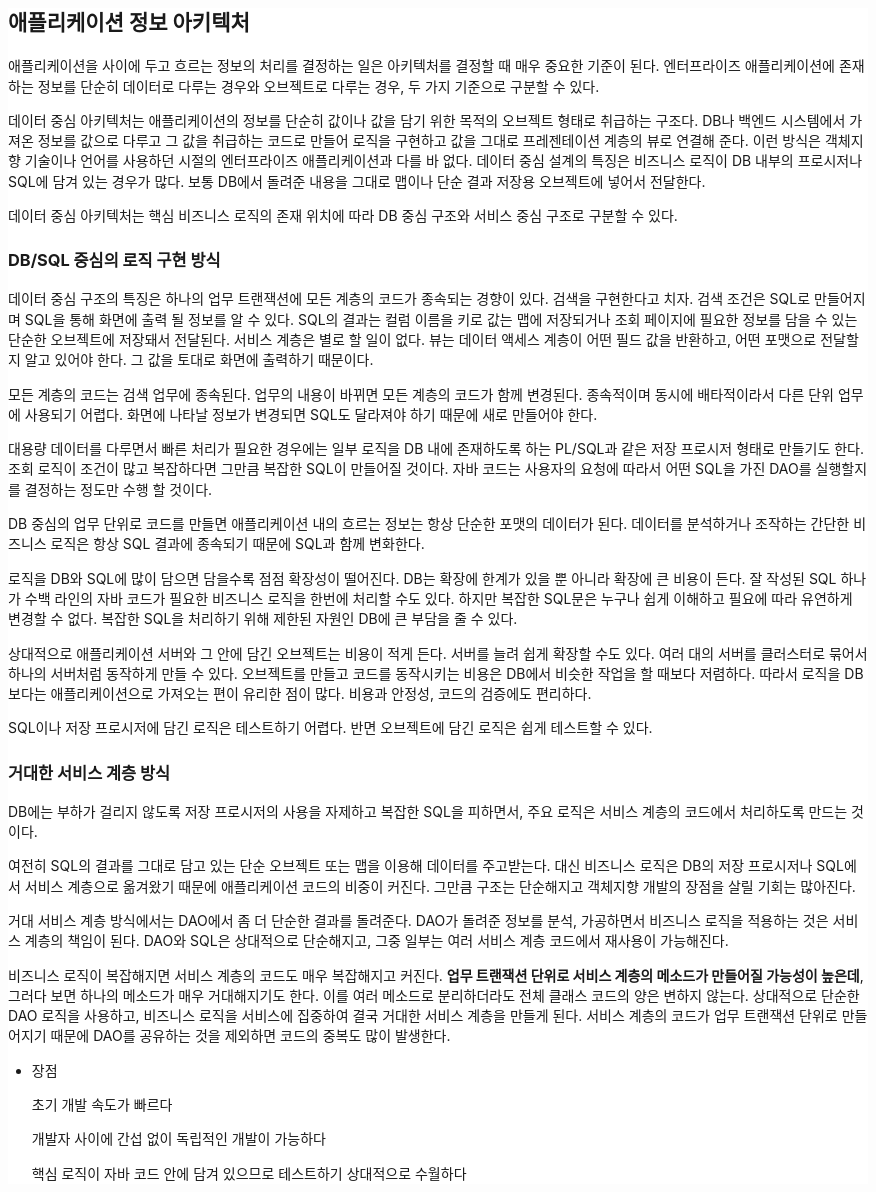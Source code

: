 ## 애플리케이션 정보 아키텍처

애플리케이션을 사이에 두고 흐르는 정보의 처리를 결정하는 일은 아키텍처를 결정할 때 매우 중요한 기준이 된다. 엔터프라이즈 애플리케이션에 존재하는 정보를 단순히 데이터로 다루는 경우와 오브젝트로 다루는 경우, 두 가지 기준으로 구분할 수 있다.

데이터 중심 아키텍처는 애플리케이션의 정보를 단순히 값이나 값을 담기 위한 목적의 오브젝트 형태로 취급하는 구조다. DB나 백엔드 시스템에서 가져온 정보를 값으로 다루고 그 값을 취급하는 코드로 만들어 로직을 구현하고 값을 그대로 프레젠테이션 계층의 뷰로 연결해 준다. 이런 방식은 객체지향 기술이나 언어를 사용하던 시절의 엔터프라이즈 애플리케이션과 다를 바 없다. 데이터 중심 설계의 특징은 비즈니스 로직이 DB 내부의 프로시저나 SQL에 담겨 있는 경우가 많다. 보통 DB에서 돌려준 내용을 그대로 맵이나 단순 결과 저장용 오브젝트에 넣어서 전달한다.

데이터 중심 아키텍처는 핵심 비즈니스 로직의 존재 위치에 따라 DB 중심 구조와 서비스 중심 구조로 구분할 수 있다.

### DB/SQL 중심의 로직 구현 방식

데이터 중심 구조의 특징은 하나의 업무 트랜잭션에 모든 계층의 코드가 종속되는 경향이 있다. 검색을 구현한다고 치자. 검색 조건은 SQL로 만들어지며 SQL을 통해 화면에 출력 될 정보를 알 수 있다. SQL의 결과는 컬럼 이름을 키로 값는 맵에 저장되거나 조회 페이지에 필요한 정보를 담을 수 있는 단순한 오브젝트에 저장돼서 전달된다. 서비스 계층은 별로 할 일이 없다. 뷰는 데이터 액세스 계층이 어떤 필드 값을 반환하고, 어떤 포맷으로 전달할지 알고 있어야 한다. 그 값을 토대로 화면에 출력하기 때문이다. 

모든 계층의 코드는 검색 업무에 종속된다. 업무의 내용이 바뀌면 모든 계층의 코드가 함께 변경된다. 종속적이며 동시에 배타적이라서 다른 단위 업무에 사용되기 어렵다. 화면에 나타날 정보가 변경되면 SQL도 달라져야 하기 때문에 새로 만들어야 한다.

대용량 데이터를 다루면서 빠른 처리가 필요한 경우에는 일부 로직을 DB 내에 존재하도록 하는 PL/SQL과 같은 저장 프로시저 형태로 만들기도 한다. 조회 로직이 조건이 많고 복잡하다면 그만큼 복잡한 SQL이 만들어질 것이다. 자바 코드는 사용자의 요청에 따라서 어떤 SQL을 가진 DAO를 실행할지를 결정하는 정도만 수행 할 것이다.

DB 중심의 업무 단위로 코드를 만들면 애플리케이션 내의 흐르는 정보는 항상 단순한 포맷의 데이터가 된다. 데이터를 분석하거나 조작하는 간단한 비즈니스 로직은 항상 SQL 결과에 종속되기 때문에 SQL과 함께 변화한다.

로직을 DB와 SQL에 많이 담으면 담을수록 점점 확장성이 떨어진다. DB는 확장에 한계가 있을 뿐 아니라 확장에 큰 비용이 든다. 잘 작성된 SQL 하나가  수백 라인의 자바 코드가 필요한 비즈니스 로직을 한번에 처리할 수도 있다. 하지만 복잡한 SQL문은 누구나 쉽게 이해하고 필요에 따라 유연하게 변경할 수 없다. 복잡한 SQL을 처리하기 위해 제한된 자원인 DB에 큰 부담을 줄 수 있다.

상대적으로 애플리케이션 서버와 그 안에 담긴 오브젝트는 비용이 적게 든다. 서버를 늘려 쉽게 확장할 수도 있다. 여러 대의 서버를 클러스터로 묶어서 하나의 서버처럼 동작하게 만들 수 있다. 오브젝트를 만들고 코드를 동작시키는 비용은 DB에서 비슷한 작업을 할 때보다 저렴하다. 따라서 로직을 DB보다는 애플리케이션으로 가져오는 편이 유리한 점이 많다. 비용과 안정성, 코드의 검증에도 편리하다.

SQL이나 저장 프로시저에 담긴 로직은 테스트하기 어렵다. 반면 오브젝트에 담긴 로직은 쉽게 테스트할 수 있다.

### 거대한 서비스 계층 방식

DB에는 부하가 걸리지 않도록 저장 프로시저의 사용을 자제하고 복잡한 SQL을 피하면서, 주요 로직은 서비스 계층의 코드에서 처리하도록 만드는 것이다.

여전히 SQL의 결과를 그대로 담고 있는 단순 오브젝트 또는 맵을 이용해 데이터를 주고받는다. 대신 비즈니스 로직은 DB의 저장 프로시저나 SQL에서 서비스 계층으로 옮겨왔기 때문에 애플리케이션 코드의 비중이 커진다. 그만큼 구조는 단순해지고 객체지향 개발의 장점을 살릴 기회는 많아진다.

거대 서비스 계층 방식에서는 DAO에서 좀 더 단순한 결과를 돌려준다. DAO가 돌려준 정보를 분석, 가공하면서 비즈니스 로직을 적용하는 것은 서비스 계층의 책임이 된다. DAO와 SQL은 상대적으로 단순해지고, 그중 일부는 여러 서비스 계층 코드에서 재사용이 가능해진다.

비즈니스 로직이 복잡해지면 서비스 계층의 코드도 매우 복잡해지고 커진다. **업무 트랜잭션 단위로 서비스 계층의 메소드가 만들어질 가능성이 높은데**, 그러다 보면 하나의 메소드가 매우 거대해지기도 한다. 이를 여러 메소드로 분리하더라도 전체 클래스 코드의 양은 변하지 않는다. 상대적으로 단순한 DAO 로직을 사용하고, 비즈니스 로직을 서비스에 집중하여 결국 거대한 서비스 계층을 만들게 된다. 서비스 계층의 코드가 업무 트랜잭션 단위로 만들어지기 때문에 DAO를 공유하는 것을 제외하면 코드의 중복도 많이 발생한다.

- 장점

    초기 개발 속도가 빠르다

    개발자 사이에 간섭 없이 독립적인 개발이 가능하다

    핵심 로직이 자바 코드 안에 담겨 있으므로 테스트하기 상대적으로 수월하다
